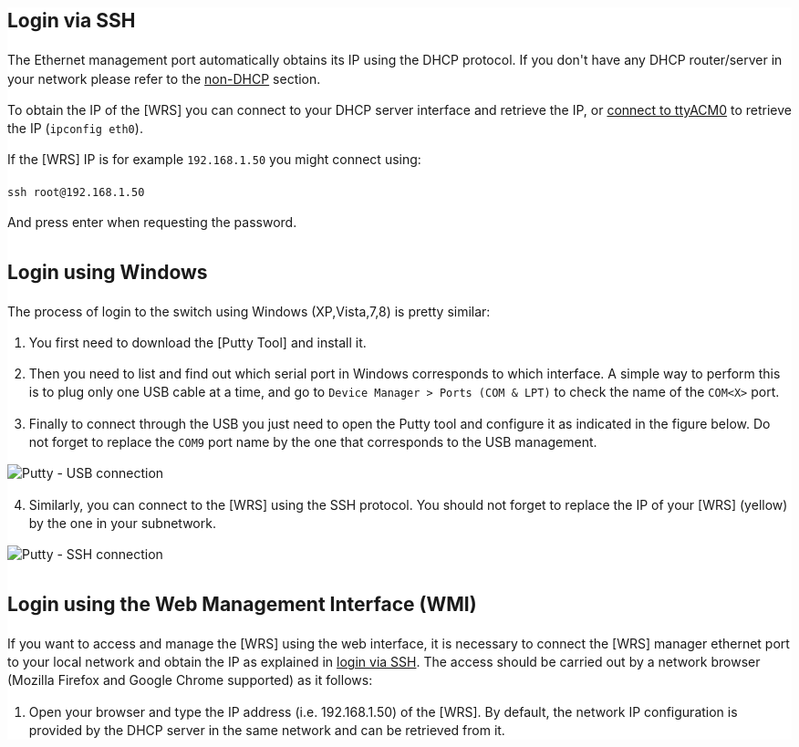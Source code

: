 
Login via SSH
--------------

The Ethernet management port automatically obtains its IP using the DHCP
protocol. If you don't have any DHCP router/server in your network please
refer to the [non-DHCP](#non-dhcp-user) section.

To obtain the IP of the [WRS] you can connect to your DHCP server interface
and retrieve the IP, or [connect to ttyACM0](#login-via-usb) to retrieve the
IP (`ipconfig eth0`).

If the [WRS] IP is for example `192.168.1.50` you might connect using:



	ssh root@192.168.1.50

And press enter when requesting the password.


Login using Windows
-----------------------

The process of login to the switch using Windows (XP,Vista,7,8) is pretty
similar:

1. You first need to download the [Putty Tool] and install it.

2. Then you need to list and find out which serial port in Windows corresponds
to which interface. A simple way to perform this is to plug only one USB
cable at a time, and go to `Device Manager > Ports (COM & LPT)`
to check the name of the `COM<X>` port.

3. Finally to connect through the USB you just need to open the Putty
tool and configure it as indicated in the figure below. Do not forget to replace the
`COM9` port name by the one that corresponds to the USB management.


![Putty - USB connection](putty-ACM0.png)

4. Similarly, you can connect to the [WRS] using the SSH protocol.
You should not forget to replace the IP of your [WRS] (yellow)
by the one in your subnetwork.

![Putty - SSH connection](putty-SSH.png)


Login using the Web Management Interface (WMI)
-----------------------

If you want to access and manage the [WRS] using the web interface, it is necessary to connect the [WRS] manager ethernet port to
your local network and obtain the IP as explained in [login via SSH](#login-via-ssh).
The access should be carried out by a network browser (Mozilla Firefox and Google Chrome supported) as it follows:

1. Open your browser and type the IP address (i.e. 192.168.1.50) of the [WRS]. By default, the network IP configuration
is provided by the DHCP server in the same network and can be retrieved from it.


[^minicom]: In Debian-like distribution you can install minicom by executing
[^nanoedit]: To save your changes with nano press `Ctrl+O`, then `Enter`. 
[whiterabbitsolution]: http://www.sevensols.com/whiterabbitsolution/
[WRS]: http://www.sevensols.com/en/products/wr-switch.html
[WR Wiki]:	http://www.ohwr.org/projects/white-rabbit/wiki
[WRS Wiki]:	http://www.ohwr.org/projects/white-rabbit/wiki/Switch
[wr-switch-sw]: http://www.ohwr.org/projects/wr-switch-sw/
[wr-switch-hdl]: http://www.ohwr.org/projects/wr-switch-hdl/
[wr-switch-hw]: http://www.ohwr.org/projects/wr-switch-hw/
[wr-switch-testing]: http://www.ohwr.org/projects/wr-switch-testing
[wr-starting-kit]: http://www.ohwr.org/projects/wr-starting-kit/
[SPEC]: http://www.ohwr.org/projects/spec/
[SVEC]: http://www.ohwr.org/projects/svec/
[SFPs Wiki]: http://www.ohwr.org/projects/white-rabbit/wiki/SFP
[Seven Solutions]: http://www.sevensols.com
[7S]: http://www.sevensols.com
[Putty Tool]: http://www.putty.org/
[WRS FAQ]: http://www.ohwr.org/projects/white-rabbit/wiki/FAQswitch
[wrs-user-manual.pdf]: http://www.sevensols.com/dl/wr-switch-sw/latest_stable.pdf
[wr_external_reference.pdf]: http://www.ohwr.org/attachments/1647/wr_external_reference.pdf
[wrs-3/18.pdf]: http://www.sevensols.com/whiterabbitsolution/files/7SP-WRS-3_18.pdf
[latest stable release]: http://www.sevensols.com/dl/wr-switch-sw/bin/latest_stable.tar.gz